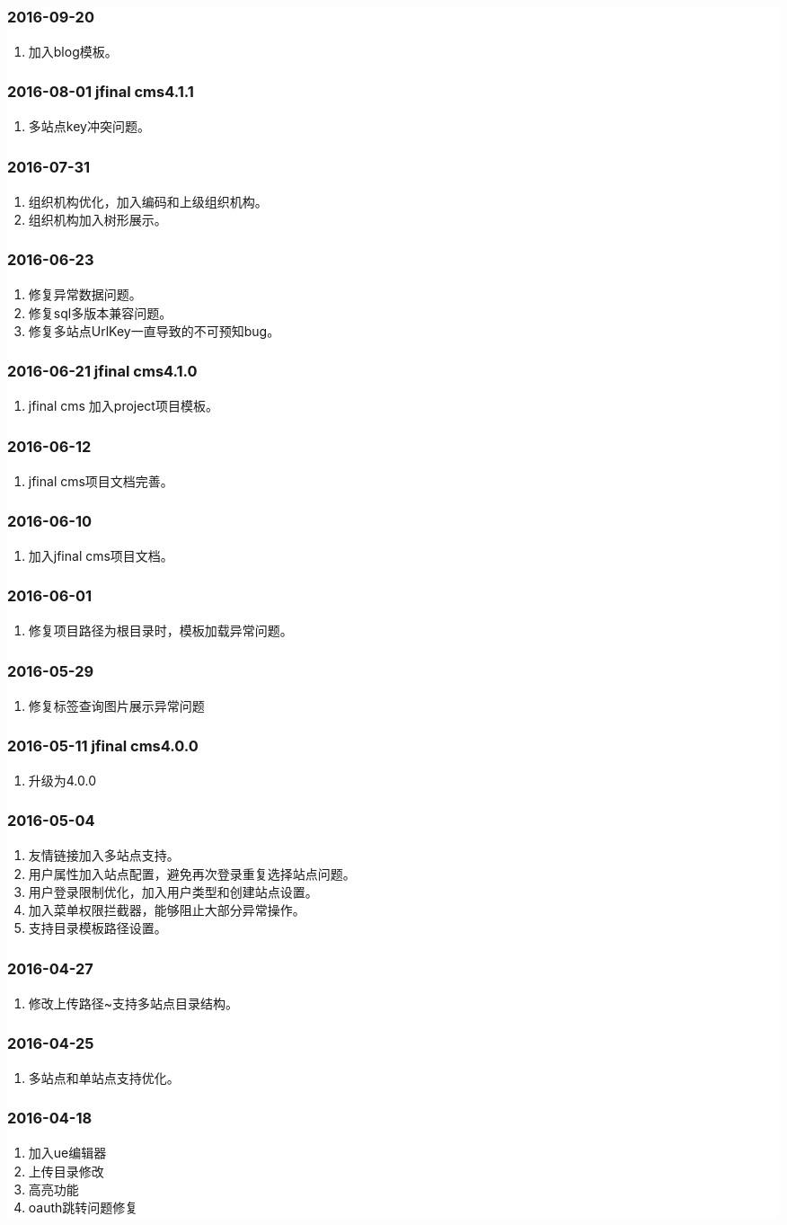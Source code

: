 ### 2016-09-20
1. 加入blog模板。

### 2016-08-01  jfinal cms4.1.1
1. 多站点key冲突问题。

### 2016-07-31
1. 组织机构优化，加入编码和上级组织机构。
2. 组织机构加入树形展示。


### 2016-06-23
1. 修复异常数据问题。
2. 修复sql多版本兼容问题。
3. 修复多站点UrlKey一直导致的不可预知bug。


### 2016-06-21  jfinal cms4.1.0
1. jfinal cms 加入project项目模板。

### 2016-06-12
1. jfinal cms项目文档完善。

### 2016-06-10
1. 加入jfinal cms项目文档。

### 2016-06-01
1. 修复项目路径为根目录时，模板加载异常问题。

### 2016-05-29
1. 修复标签查询图片展示异常问题

### 2016-05-11  jfinal cms4.0.0
1. 升级为4.0.0

### 2016-05-04
1. 友情链接加入多站点支持。
2. 用户属性加入站点配置，避免再次登录重复选择站点问题。
3. 用户登录限制优化，加入用户类型和创建站点设置。
4. 加入菜单权限拦截器，能够阻止大部分异常操作。
5. 支持目录模板路径设置。

### 2016-04-27
1. 修改上传路径~支持多站点目录结构。

### 2016-04-25
1. 多站点和单站点支持优化。

### 2016-04-18
1. 加入ue编辑器
2. 上传目录修改
3. 高亮功能
4. oauth跳转问题修复
